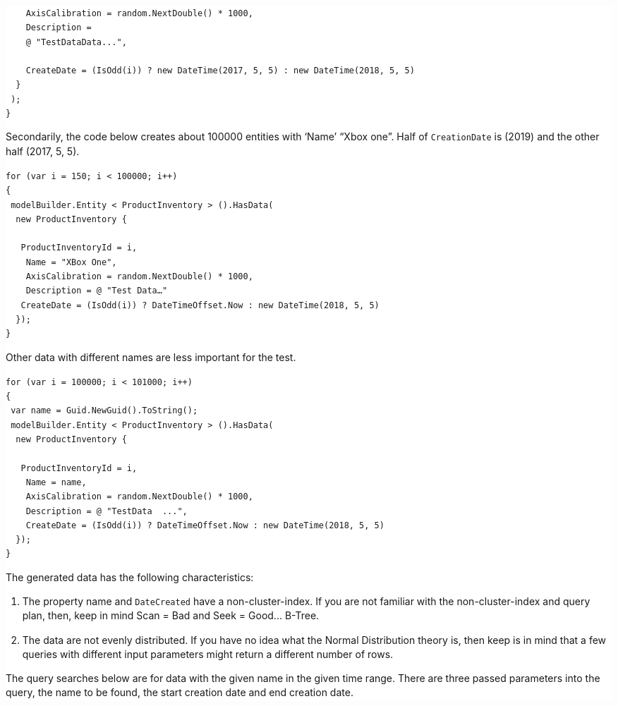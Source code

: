         AxisCalibration = random.NextDouble() * 1000,
        Description =
        @ "TestDataData...",
    
        CreateDate = (IsOdd(i)) ? new DateTime(2017, 5, 5) : new DateTime(2018, 5, 5)
      }
     );
    }

  

Secondarily, the code below creates about 100000 entities with ‘Name’ “Xbox
one”. Half of `CreationDate` is (2019) and the other half (2017, 5, 5).

    
    
    for (var i = 150; i < 100000; i++) 
    {
     modelBuilder.Entity < ProductInventory > ().HasData(
      new ProductInventory {
    
       ProductInventoryId = i,
        Name = "XBox One",
        AxisCalibration = random.NextDouble() * 1000,
        Description = @ "Test Data…"
       CreateDate = (IsOdd(i)) ? DateTimeOffset.Now : new DateTime(2018, 5, 5)
      });
    }

  

Other data with different names are less important for the test.

    
    
    for (var i = 100000; i < 101000; i++) 
    {
     var name = Guid.NewGuid().ToString();
     modelBuilder.Entity < ProductInventory > ().HasData(
      new ProductInventory {
    
       ProductInventoryId = i,
        Name = name,
        AxisCalibration = random.NextDouble() * 1000,
        Description = @ "TestData  ...",
        CreateDate = (IsOdd(i)) ? DateTimeOffset.Now : new DateTime(2018, 5, 5)
      });
    }     

  

The generated data has the following characteristics:

  1. The property name and `DateCreated` have a non-cluster-index. If you are not familiar with the non-cluster-index and query plan, then, keep in mind Scan = Bad and Seek = Good... B-Tree.

  2. The data are not evenly distributed. If you have no idea what the Normal Distribution theory is, then keep is in mind that a few queries with different input parameters might return a different number of rows.

The query searches below are for data with the given name in the given time
range. There are three passed parameters into the query, the name to be found,
the start creation date and end creation date.
